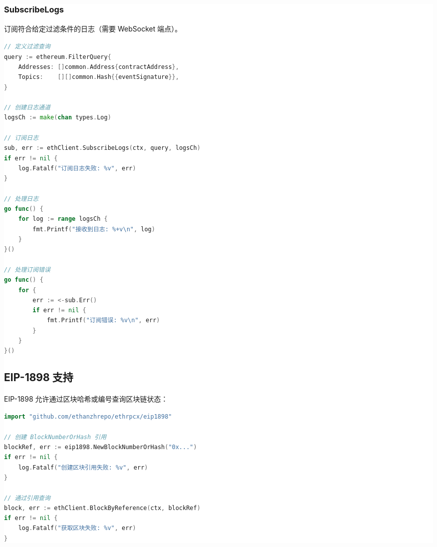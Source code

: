 ### SubscribeLogs

订阅符合给定过滤条件的日志（需要 WebSocket 端点）。

```go
// 定义过滤查询
query := ethereum.FilterQuery{
    Addresses: []common.Address{contractAddress},
    Topics:    [][]common.Hash{{eventSignature}},
}

// 创建日志通道
logsCh := make(chan types.Log)

// 订阅日志
sub, err := ethClient.SubscribeLogs(ctx, query, logsCh)
if err != nil {
    log.Fatalf("订阅日志失败: %v", err)
}

// 处理日志
go func() {
    for log := range logsCh {
        fmt.Printf("接收到日志: %+v\n", log)
    }
}()

// 处理订阅错误
go func() {
    for {
        err := <-sub.Err()
        if err != nil {
            fmt.Printf("订阅错误: %v\n", err)
        }
    }
}()
```

## EIP-1898 支持

EIP-1898 允许通过区块哈希或编号查询区块链状态：

```go
import "github.com/ethanzhrepo/ethrpcx/eip1898"

// 创建 BlockNumberOrHash 引用
blockRef, err := eip1898.NewBlockNumberOrHash("0x...")
if err != nil {
    log.Fatalf("创建区块引用失败: %v", err)
}

// 通过引用查询
block, err := ethClient.BlockByReference(ctx, blockRef)
if err != nil {
    log.Fatalf("获取区块失败: %v", err)
}
```
